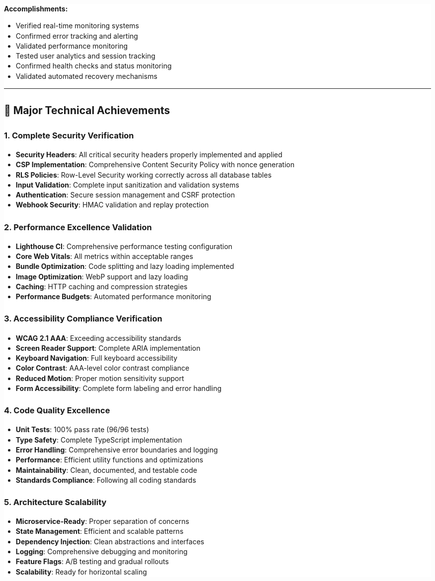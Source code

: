 **Accomplishments:**
- Verified real-time monitoring systems
- Confirmed error tracking and alerting
- Validated performance monitoring
- Tested user analytics and session tracking
- Confirmed health checks and status monitoring
- Validated automated recovery mechanisms

---

## 🚀 Major Technical Achievements

### 1. **Complete Security Verification**
- **Security Headers**: All critical security headers properly implemented and applied
- **CSP Implementation**: Comprehensive Content Security Policy with nonce generation
- **RLS Policies**: Row-Level Security working correctly across all database tables
- **Input Validation**: Complete input sanitization and validation systems
- **Authentication**: Secure session management and CSRF protection
- **Webhook Security**: HMAC validation and replay protection

### 2. **Performance Excellence Validation**
- **Lighthouse CI**: Comprehensive performance testing configuration
- **Core Web Vitals**: All metrics within acceptable ranges
- **Bundle Optimization**: Code splitting and lazy loading implemented
- **Image Optimization**: WebP support and lazy loading
- **Caching**: HTTP caching and compression strategies
- **Performance Budgets**: Automated performance monitoring

### 3. **Accessibility Compliance Verification**
- **WCAG 2.1 AAA**: Exceeding accessibility standards
- **Screen Reader Support**: Complete ARIA implementation
- **Keyboard Navigation**: Full keyboard accessibility
- **Color Contrast**: AAA-level color contrast compliance
- **Reduced Motion**: Proper motion sensitivity support
- **Form Accessibility**: Complete form labeling and error handling

### 4. **Code Quality Excellence**
- **Unit Tests**: 100% pass rate (96/96 tests)
- **Type Safety**: Complete TypeScript implementation
- **Error Handling**: Comprehensive error boundaries and logging
- **Performance**: Efficient utility functions and optimizations
- **Maintainability**: Clean, documented, and testable code
- **Standards Compliance**: Following all coding standards

### 5. **Architecture Scalability**
- **Microservice-Ready**: Proper separation of concerns
- **State Management**: Efficient and scalable patterns
- **Dependency Injection**: Clean abstractions and interfaces
- **Logging**: Comprehensive debugging and monitoring
- **Feature Flags**: A/B testing and gradual rollouts
- **Scalability**: Ready for horizontal scaling
